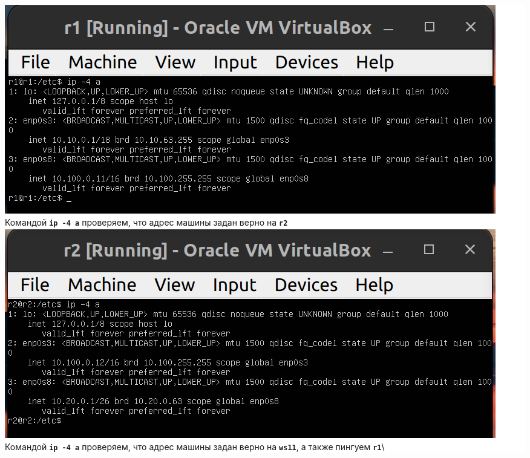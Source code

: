 ![Вывод ip](img/5_9.png)\
Командой **`ip -4 a`** проверяем, что адрес машины задан верно на **`r2`**\
![Вывод ip](img/5_10.png)\
Командой **`ip -4 a`** проверяем, что адрес машины задан верно на **`ws11`**, а также пингуем **`r1`**\